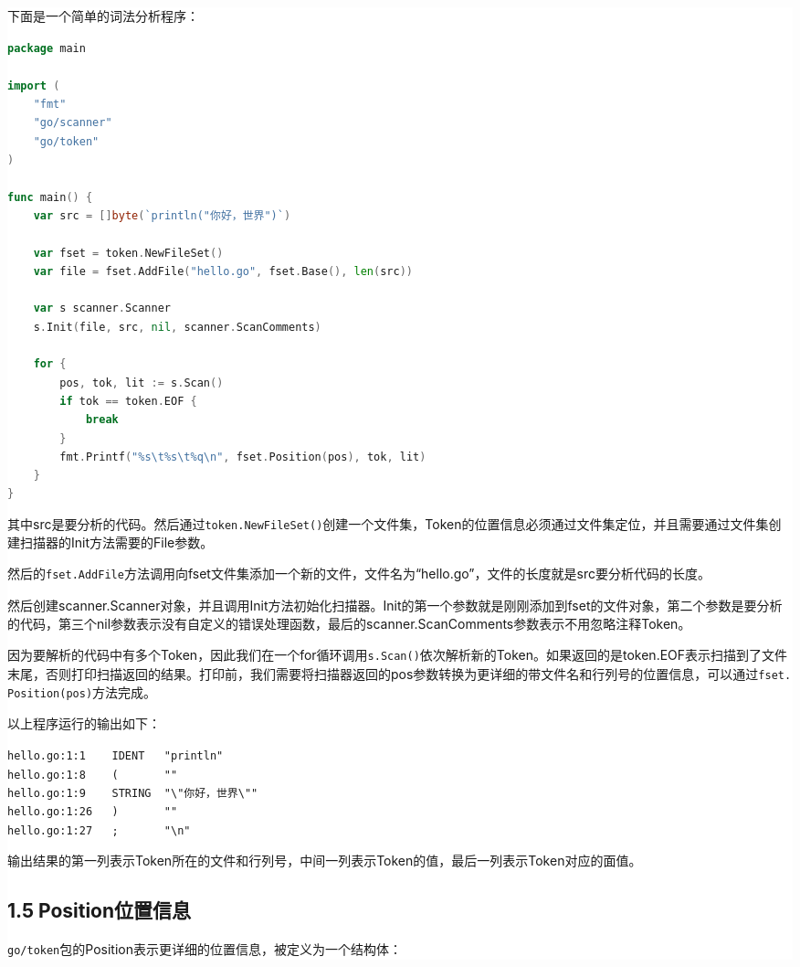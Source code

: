 下面是一个简单的词法分析程序：

```go
package main

import (
	"fmt"
	"go/scanner"
	"go/token"
)

func main() {
	var src = []byte(`println("你好，世界")`)

	var fset = token.NewFileSet()
	var file = fset.AddFile("hello.go", fset.Base(), len(src))

	var s scanner.Scanner
	s.Init(file, src, nil, scanner.ScanComments)

	for {
		pos, tok, lit := s.Scan()
		if tok == token.EOF {
			break
		}
		fmt.Printf("%s\t%s\t%q\n", fset.Position(pos), tok, lit)
	}
}
```

其中src是要分析的代码。然后通过`token.NewFileSet()`创建一个文件集，Token的位置信息必须通过文件集定位，并且需要通过文件集创建扫描器的Init方法需要的File参数。

然后的`fset.AddFile`方法调用向fset文件集添加一个新的文件，文件名为“hello.go”，文件的长度就是src要分析代码的长度。

然后创建scanner.Scanner对象，并且调用Init方法初始化扫描器。Init的第一个参数就是刚刚添加到fset的文件对象，第二个参数是要分析的代码，第三个nil参数表示没有自定义的错误处理函数，最后的scanner.ScanComments参数表示不用忽略注释Token。

因为要解析的代码中有多个Token，因此我们在一个for循环调用`s.Scan()`依次解析新的Token。如果返回的是token.EOF表示扫描到了文件末尾，否则打印扫描返回的结果。打印前，我们需要将扫描器返回的pos参数转换为更详细的带文件名和行列号的位置信息，可以通过`fset.Position(pos)`方法完成。

以上程序运行的输出如下：

```
hello.go:1:1    IDENT   "println"
hello.go:1:8    (       ""
hello.go:1:9    STRING  "\"你好，世界\""
hello.go:1:26   )       ""
hello.go:1:27   ;       "\n"
```

输出结果的第一列表示Token所在的文件和行列号，中间一列表示Token的值，最后一列表示Token对应的面值。

## 1.5 Position位置信息

`go/token`包的Position表示更详细的位置信息，被定义为一个结构体：
